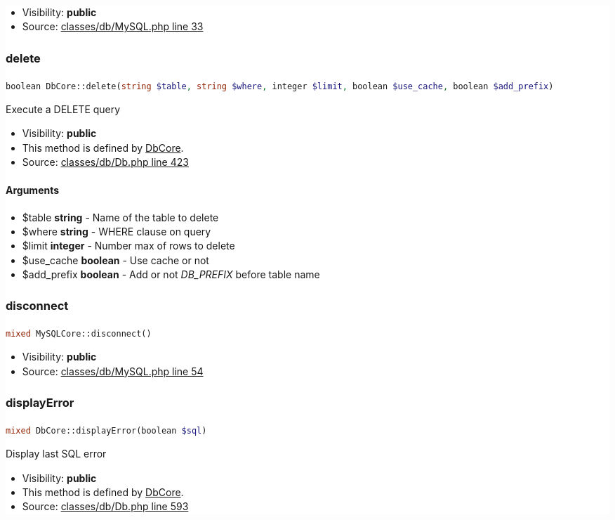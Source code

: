 



* Visibility: **public**
* Source: [classes/db/MySQL.php line 33](https://github.com/PrestaShop/PrestaShop/blob/1.5.1.0/classes/db/MySQL.php#L33)




### <a name="method-delete"></a>delete

```php
boolean DbCore::delete(string $table, string $where, integer $limit, boolean $use_cache, boolean $add_prefix)
```

Execute a DELETE query



* Visibility: **public**
* This method is defined by [DbCore](class.DbCore.md).
* Source: [classes/db/Db.php line 423](https://github.com/PrestaShop/PrestaShop/blob/1.5.1.0/classes/db/Db.php#L423)


#### Arguments
* $table **string** - Name of the table to delete
* $where **string** - WHERE clause on query
* $limit **integer** - Number max of rows to delete
* $use_cache **boolean** - Use cache or not
* $add_prefix **boolean** - Add or not _DB_PREFIX_ before table name



### <a name="method-disconnect"></a>disconnect

```php
mixed MySQLCore::disconnect()
```





* Visibility: **public**
* Source: [classes/db/MySQL.php line 54](https://github.com/PrestaShop/PrestaShop/blob/1.5.1.0/classes/db/MySQL.php#L54)




### <a name="method-displayError"></a>displayError

```php
mixed DbCore::displayError(boolean $sql)
```

Display last SQL error



* Visibility: **public**
* This method is defined by [DbCore](class.DbCore.md).
* Source: [classes/db/Db.php line 593](https://github.com/PrestaShop/PrestaShop/blob/1.5.1.0/classes/db/Db.php#L593)
